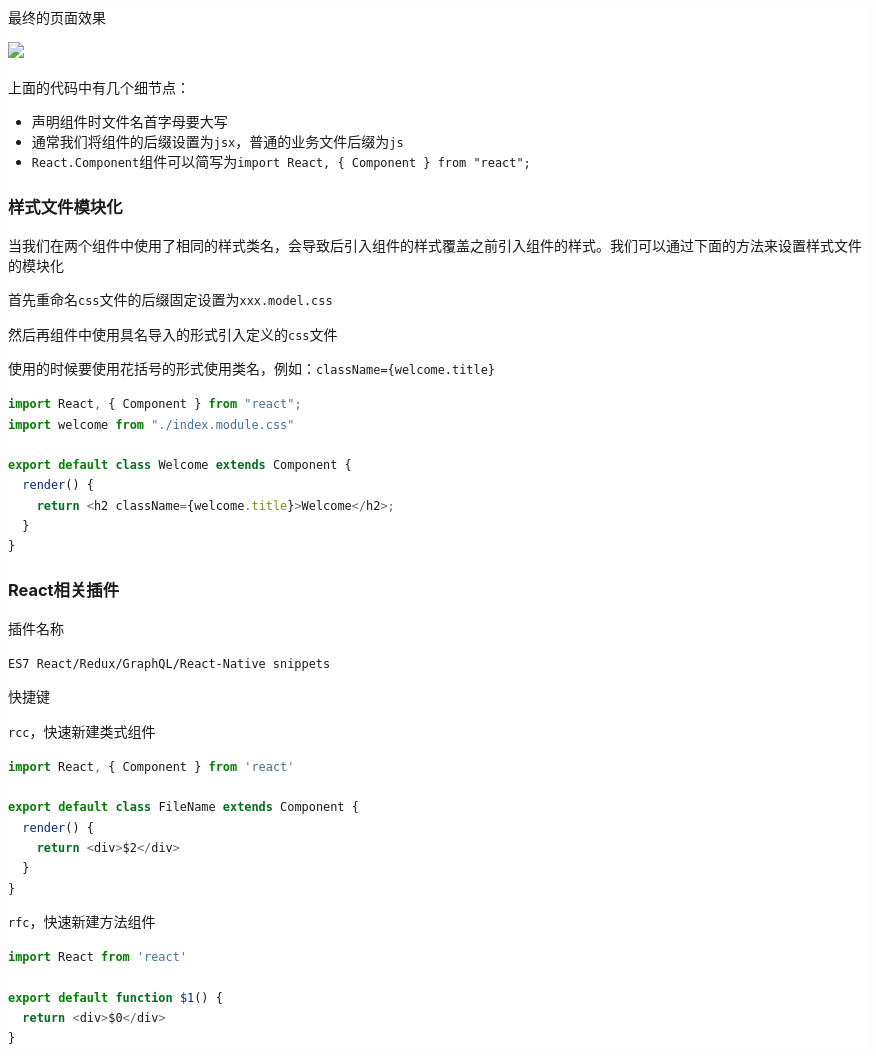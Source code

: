 
最终的页面效果

![](https://szx-bucket1.fsh.bcebos.com/react/4.png)

上面的代码中有几个细节点：

- 声明组件时文件名首字母要大写
- 通常我们将组件的后缀设置为`jsx`，普通的业务文件后缀为`js`
- `React.Component`组件可以简写为`import React, { Component } from "react";`

### 样式文件模块化

当我们在两个组件中使用了相同的样式类名，会导致后引入组件的样式覆盖之前引入组件的样式。我们可以通过下面的方法来设置样式文件的模块化

首先重命名`css`文件的后缀固定设置为`xxx.model.css`

然后再组件中使用具名导入的形式引入定义的`css`文件

使用的时候要使用花括号的形式使用类名，例如：`className={welcome.title}`

```js
import React, { Component } from "react";
import welcome from "./index.module.css"

export default class Welcome extends Component {
  render() {
    return <h2 className={welcome.title}>Welcome</h2>;
  }
}
```

### React相关插件

插件名称

```shell
ES7 React/Redux/GraphQL/React-Native snippets
```

快捷键

`rcc`，快速新建类式组件

```js
import React, { Component } from 'react'

export default class FileName extends Component {
  render() {
    return <div>$2</div>
  }
}
```

`rfc`，快速新建方法组件

```js
import React from 'react'

export default function $1() {
  return <div>$0</div>
}
```
